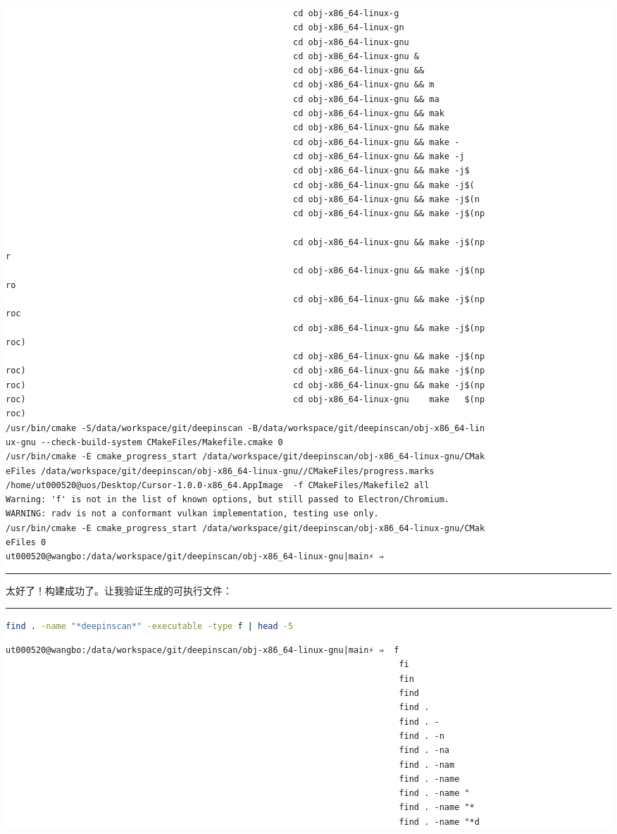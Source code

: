 ```
                                                         cd obj-x86_64-linux-g
                                                         cd obj-x86_64-linux-gn
                                                         cd obj-x86_64-linux-gnu
                                                         cd obj-x86_64-linux-gnu &
                                                         cd obj-x86_64-linux-gnu &&
                                                         cd obj-x86_64-linux-gnu && m
                                                         cd obj-x86_64-linux-gnu && ma
                                                         cd obj-x86_64-linux-gnu && mak
                                                         cd obj-x86_64-linux-gnu && make
                                                         cd obj-x86_64-linux-gnu && make -
                                                         cd obj-x86_64-linux-gnu && make -j
                                                         cd obj-x86_64-linux-gnu && make -j$
                                                         cd obj-x86_64-linux-gnu && make -j$(
                                                         cd obj-x86_64-linux-gnu && make -j$(n
                                                         cd obj-x86_64-linux-gnu && make -j$(np

                                                         cd obj-x86_64-linux-gnu && make -j$(np
r
                                                         cd obj-x86_64-linux-gnu && make -j$(np
ro
                                                         cd obj-x86_64-linux-gnu && make -j$(np
roc
                                                         cd obj-x86_64-linux-gnu && make -j$(np
roc)
                                                         cd obj-x86_64-linux-gnu && make -j$(np
roc)                                                     cd obj-x86_64-linux-gnu && make -j$(np
roc)                                                     cd obj-x86_64-linux-gnu && make -j$(np
roc)                                                     cd obj-x86_64-linux-gnu    make   $(np
roc)
/usr/bin/cmake -S/data/workspace/git/deepinscan -B/data/workspace/git/deepinscan/obj-x86_64-lin
ux-gnu --check-build-system CMakeFiles/Makefile.cmake 0
/usr/bin/cmake -E cmake_progress_start /data/workspace/git/deepinscan/obj-x86_64-linux-gnu/CMak
eFiles /data/workspace/git/deepinscan/obj-x86_64-linux-gnu//CMakeFiles/progress.marks
/home/ut000520@uos/Desktop/Cursor-1.0.0-x86_64.AppImage  -f CMakeFiles/Makefile2 all
Warning: 'f' is not in the list of known options, but still passed to Electron/Chromium.
WARNING: radv is not a conformant vulkan implementation, testing use only.
/usr/bin/cmake -E cmake_progress_start /data/workspace/git/deepinscan/obj-x86_64-linux-gnu/CMak
eFiles 0
ut000520@wangbo:/data/workspace/git/deepinscan/obj-x86_64-linux-gnu|main⚡ ⇒
```

---

太好了！构建成功了。让我验证生成的可执行文件：

---

```bash
find . -name "*deepinscan*" -executable -type f | head -5
```

```
ut000520@wangbo:/data/workspace/git/deepinscan/obj-x86_64-linux-gnu|main⚡ ⇒  f
                                                                              fi
                                                                              fin
                                                                              find
                                                                              find .
                                                                              find . -
                                                                              find . -n
                                                                              find . -na
                                                                              find . -nam
                                                                              find . -name
                                                                              find . -name "
                                                                              find . -name "*
                                                                              find . -name "*d
```